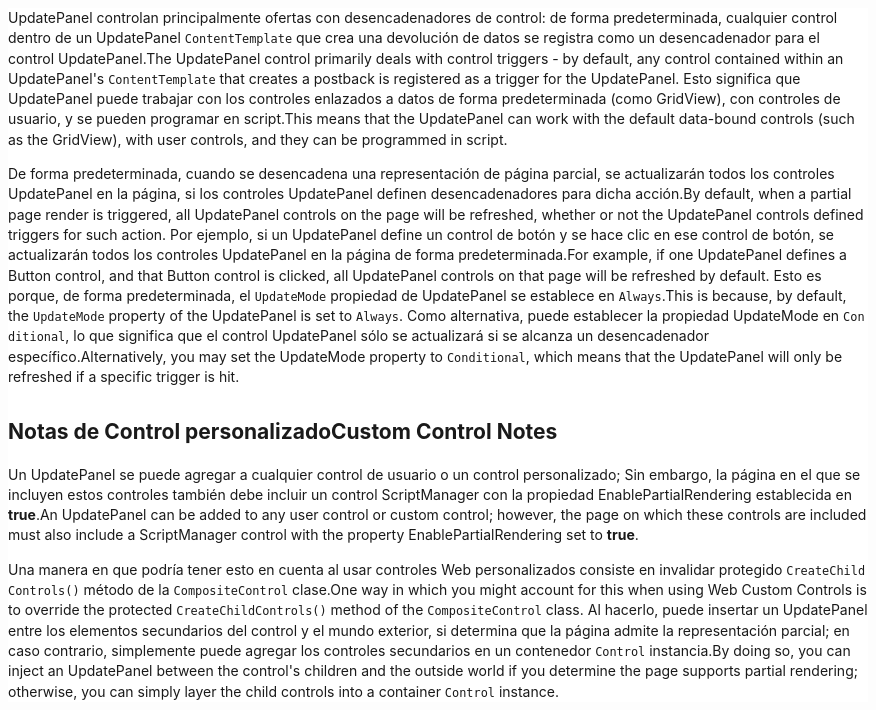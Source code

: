 <span data-ttu-id="f15f3-333">UpdatePanel controlan principalmente ofertas con desencadenadores de control: de forma predeterminada, cualquier control dentro de un UpdatePanel `ContentTemplate` que crea una devolución de datos se registra como un desencadenador para el control UpdatePanel.</span><span class="sxs-lookup"><span data-stu-id="f15f3-333">The UpdatePanel control primarily deals with control triggers - by default, any control contained within an UpdatePanel's `ContentTemplate` that creates a postback is registered as a trigger for the UpdatePanel.</span></span> <span data-ttu-id="f15f3-334">Esto significa que UpdatePanel puede trabajar con los controles enlazados a datos de forma predeterminada (como GridView), con controles de usuario, y se pueden programar en script.</span><span class="sxs-lookup"><span data-stu-id="f15f3-334">This means that the UpdatePanel can work with the default data-bound controls (such as the GridView), with user controls, and they can be programmed in script.</span></span>

<span data-ttu-id="f15f3-335">De forma predeterminada, cuando se desencadena una representación de página parcial, se actualizarán todos los controles UpdatePanel en la página, si los controles UpdatePanel definen desencadenadores para dicha acción.</span><span class="sxs-lookup"><span data-stu-id="f15f3-335">By default, when a partial page render is triggered, all UpdatePanel controls on the page will be refreshed, whether or not the UpdatePanel controls defined triggers for such action.</span></span> <span data-ttu-id="f15f3-336">Por ejemplo, si un UpdatePanel define un control de botón y se hace clic en ese control de botón, se actualizarán todos los controles UpdatePanel en la página de forma predeterminada.</span><span class="sxs-lookup"><span data-stu-id="f15f3-336">For example, if one UpdatePanel defines a Button control, and that Button control is clicked, all UpdatePanel controls on that page will be refreshed by default.</span></span> <span data-ttu-id="f15f3-337">Esto es porque, de forma predeterminada, el `UpdateMode` propiedad de UpdatePanel se establece en `Always`.</span><span class="sxs-lookup"><span data-stu-id="f15f3-337">This is because, by default, the `UpdateMode` property of the UpdatePanel is set to `Always`.</span></span> <span data-ttu-id="f15f3-338">Como alternativa, puede establecer la propiedad UpdateMode en `Conditional`, lo que significa que el control UpdatePanel sólo se actualizará si se alcanza un desencadenador específico.</span><span class="sxs-lookup"><span data-stu-id="f15f3-338">Alternatively, you may set the UpdateMode property to `Conditional`, which means that the UpdatePanel will only be refreshed if a specific trigger is hit.</span></span>

## <a name="custom-control-notes"></a><span data-ttu-id="f15f3-339">Notas de Control personalizado</span><span class="sxs-lookup"><span data-stu-id="f15f3-339">Custom Control Notes</span></span>

<span data-ttu-id="f15f3-340">Un UpdatePanel se puede agregar a cualquier control de usuario o un control personalizado; Sin embargo, la página en el que se incluyen estos controles también debe incluir un control ScriptManager con la propiedad EnablePartialRendering establecida en **true**.</span><span class="sxs-lookup"><span data-stu-id="f15f3-340">An UpdatePanel can be added to any user control or custom control; however, the page on which these controls are included must also include a ScriptManager control with the property EnablePartialRendering set to **true**.</span></span>

<span data-ttu-id="f15f3-341">Una manera en que podría tener esto en cuenta al usar controles Web personalizados consiste en invalidar protegido `CreateChildControls()` método de la `CompositeControl` clase.</span><span class="sxs-lookup"><span data-stu-id="f15f3-341">One way in which you might account for this when using Web Custom Controls is to override the protected `CreateChildControls()` method of the `CompositeControl` class.</span></span> <span data-ttu-id="f15f3-342">Al hacerlo, puede insertar un UpdatePanel entre los elementos secundarios del control y el mundo exterior, si determina que la página admite la representación parcial; en caso contrario, simplemente puede agregar los controles secundarios en un contenedor `Control` instancia.</span><span class="sxs-lookup"><span data-stu-id="f15f3-342">By doing so, you can inject an UpdatePanel between the control's children and the outside world if you determine the page supports partial rendering; otherwise, you can simply layer the child controls into a container `Control` instance.</span></span>
